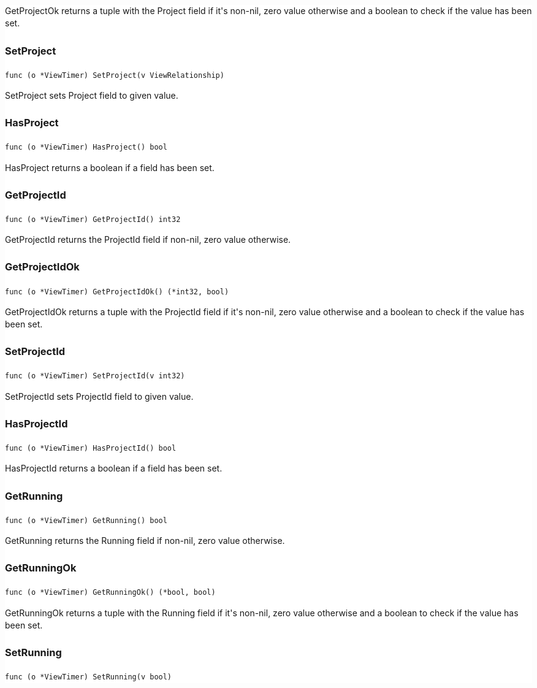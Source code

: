 GetProjectOk returns a tuple with the Project field if it's non-nil, zero value otherwise
and a boolean to check if the value has been set.

### SetProject

`func (o *ViewTimer) SetProject(v ViewRelationship)`

SetProject sets Project field to given value.

### HasProject

`func (o *ViewTimer) HasProject() bool`

HasProject returns a boolean if a field has been set.

### GetProjectId

`func (o *ViewTimer) GetProjectId() int32`

GetProjectId returns the ProjectId field if non-nil, zero value otherwise.

### GetProjectIdOk

`func (o *ViewTimer) GetProjectIdOk() (*int32, bool)`

GetProjectIdOk returns a tuple with the ProjectId field if it's non-nil, zero value otherwise
and a boolean to check if the value has been set.

### SetProjectId

`func (o *ViewTimer) SetProjectId(v int32)`

SetProjectId sets ProjectId field to given value.

### HasProjectId

`func (o *ViewTimer) HasProjectId() bool`

HasProjectId returns a boolean if a field has been set.

### GetRunning

`func (o *ViewTimer) GetRunning() bool`

GetRunning returns the Running field if non-nil, zero value otherwise.

### GetRunningOk

`func (o *ViewTimer) GetRunningOk() (*bool, bool)`

GetRunningOk returns a tuple with the Running field if it's non-nil, zero value otherwise
and a boolean to check if the value has been set.

### SetRunning

`func (o *ViewTimer) SetRunning(v bool)`
